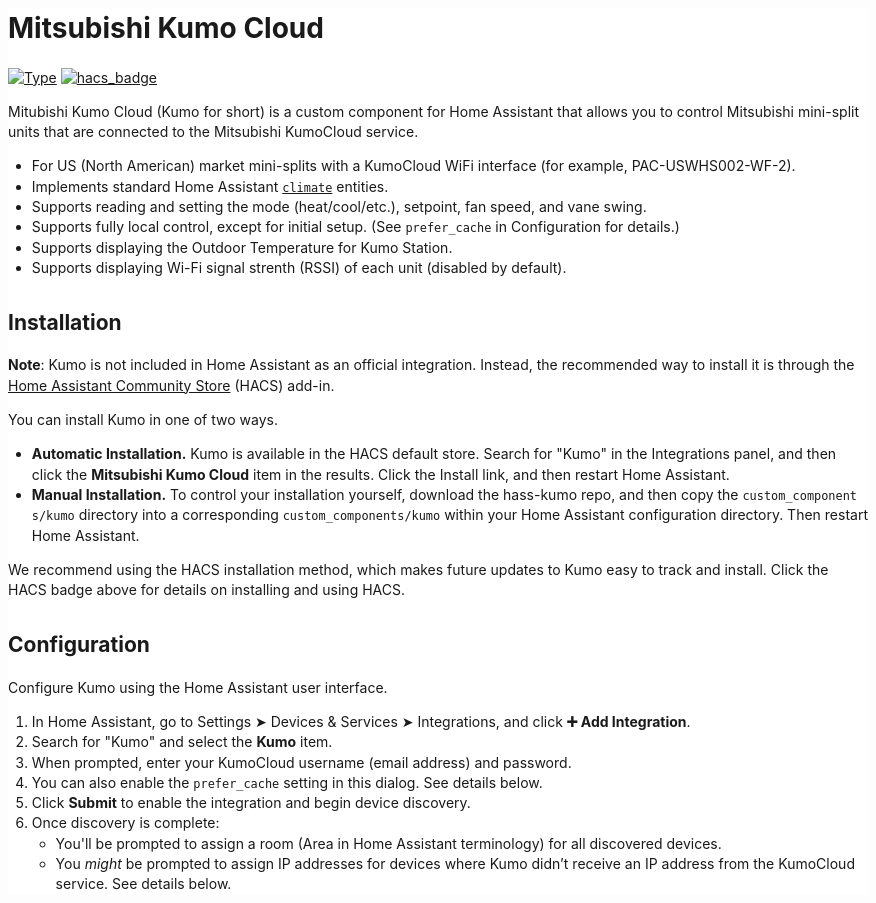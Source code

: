 # Mitsubishi Kumo Cloud

[![Type](https://img.shields.io/badge/Type-Custom_Component-orange.svg)](https://github.com/dlarrick/hass-kumo) [![hacs_badge](https://img.shields.io/badge/HACS-Default-orange.svg)](https://github.com/custom-components/hacs)

Mitubishi Kumo Cloud (Kumo for short) is a custom component for Home Assistant that allows you to control Mitsubishi mini-split units that are connected to the Mitsubishi KumoCloud service.

- For US (North American) market mini-splits with a KumoCloud WiFi interface (for example, PAC-USWHS002-WF-2).
- Implements standard Home Assistant [`climate`](https://www.home-assistant.io/integrations/climate/) entities.
- Supports reading and setting the mode (heat/cool/etc.), setpoint, fan speed, and vane swing.
- Supports fully local control, except for initial setup. (See `prefer_cache` in Configuration for details.)
- Supports displaying the Outdoor Temperature for Kumo Station.
- Supports displaying Wi-Fi signal strenth (RSSI) of each unit (disabled by default).

## Installation

**Note**: Kumo is not included in Home Assistant as an official integration. Instead, the recommended way to install it is through the [Home Assistant Community Store](https://hacs.xyz/docs/setup/download/) (HACS) add-in.

You can install Kumo in one of two ways.

- **Automatic Installation.** Kumo is available in the HACS default store. Search for "Kumo" in the Integrations panel, and then click the **Mitsubishi Kumo Cloud** item in the results. Click the Install link, and then restart Home Assistant.
- **Manual Installation.** To control your installation yourself, download the hass-kumo repo, and then copy the `custom_components/kumo` directory into a corresponding `custom_components/kumo` within your Home Assistant configuration directory. Then restart Home Assistant.

We recommend using the HACS installation method, which makes future updates to Kumo easy to track and install. Click the HACS badge above for details on installing and using HACS.

## Configuration

Configure Kumo using the Home Assistant user interface.

1. In Home Assistant, go to Settings ➤ Devices & Services ➤ Integrations, and click **➕ Add Integration**. 
2. Search for "Kumo" and select the **Kumo** item.
3. When prompted, enter your KumoCloud username (email address) and password. 
4. You can also enable the `prefer_cache` setting in this dialog. See details below.
5. Click **Submit** to enable the integration and begin device discovery.
6. Once discovery is complete:
   - You'll be prompted to assign a room (Area in Home Assistant terminology) for all discovered devices.
   - You _might_ be prompted to assign IP addresses for devices where Kumo didn’t receive an IP address from the KumoCloud service. See details below.
